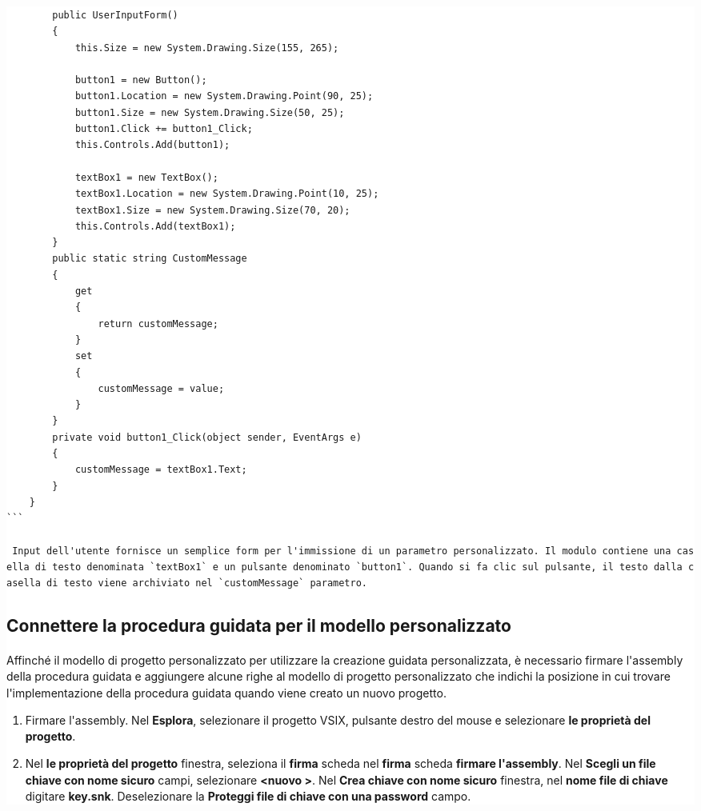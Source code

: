             public UserInputForm()  
            {  
                this.Size = new System.Drawing.Size(155, 265);   
  
                button1 = new Button();  
                button1.Location = new System.Drawing.Point(90, 25);  
                button1.Size = new System.Drawing.Size(50, 25);  
                button1.Click += button1_Click;  
                this.Controls.Add(button1);  
  
                textBox1 = new TextBox();  
                textBox1.Location = new System.Drawing.Point(10, 25);  
                textBox1.Size = new System.Drawing.Size(70, 20);  
                this.Controls.Add(textBox1);  
            }  
            public static string CustomMessage  
            {  
                get  
                {  
                    return customMessage;  
                }  
                set  
                {  
                    customMessage = value;  
                }     
            }  
            private void button1_Click(object sender, EventArgs e)  
            {  
                customMessage = textBox1.Text;  
            }  
        }  
    ```  
  
     Input dell'utente fornisce un semplice form per l'immissione di un parametro personalizzato. Il modulo contiene una casella di testo denominata `textBox1` e un pulsante denominato `button1`. Quando si fa clic sul pulsante, il testo dalla casella di testo viene archiviato nel `customMessage` parametro.  
  
## <a name="connect-the-wizard-to-the-custom-template"></a>Connettere la procedura guidata per il modello personalizzato  
 Affinché il modello di progetto personalizzato per utilizzare la creazione guidata personalizzata, è necessario firmare l'assembly della procedura guidata e aggiungere alcune righe al modello di progetto personalizzato che indichi la posizione in cui trovare l'implementazione della procedura guidata quando viene creato un nuovo progetto.  
  
1.  Firmare l'assembly. Nel **Esplora**, selezionare il progetto VSIX, pulsante destro del mouse e selezionare **le proprietà del progetto**.  
  
2.  Nel **le proprietà del progetto** finestra, seleziona il **firma** scheda nel **firma** scheda **firmare l'assembly**. Nel **Scegli un file chiave con nome sicuro** campi, selezionare  **\<nuovo >**. Nel **Crea chiave con nome sicuro** finestra, nel **nome file di chiave** digitare **key.snk**. Deselezionare la **Proteggi file di chiave con una password** campo.  
  